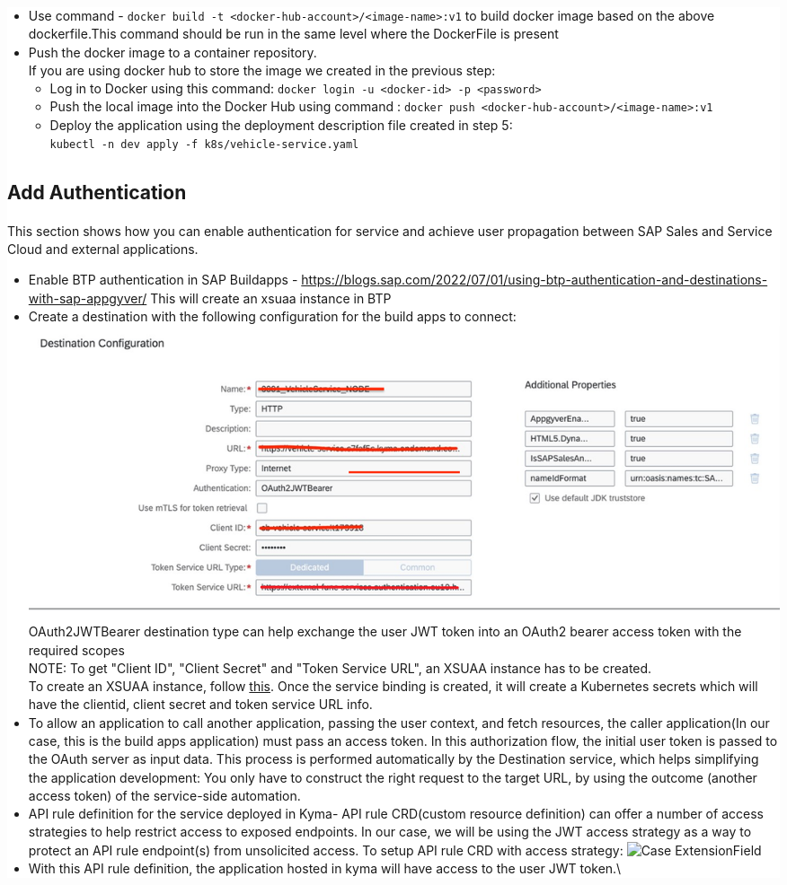 * Use command - ```docker build -t <docker-hub-account>/<image-name>:v1``` to build docker image based on the above dockerfile.This   command should be run in the same level where the DockerFile is present
*  Push the docker image to a container repository.\
   If you are using docker hub to store the image we created in the previous step:
    * Log in to Docker using this command: ```docker login -u <docker-id> -p <password>```
    * Push the local image into the Docker Hub using command : ```docker push <docker-hub-account>/<image-name>:v1```
    * Deploy the application using the deployment description file created in step 5:\
      ```kubectl -n dev apply -f k8s/vehicle-service.yaml```

## Add Authentication 
This section shows how you can enable authentication for service and achieve user propagation between SAP Sales and Service Cloud and external applications.
* Enable BTP authentication in SAP Buildapps - https://blogs.sap.com/2022/07/01/using-btp-authentication-and-destinations-with-sap-appgyver/
This will create an xsuaa instance in BTP
* Create a destination with the following configuration for the build apps to connect: \
![Case ExtensionField ](../Images/K4.png "Case fields")
OAuth2JWTBearer destination type can help exchange the user JWT token into an OAuth2 bearer access token with the required scopes \
NOTE:
To get "Client ID", "Client Secret" and "Token Service URL", an XSUAA instance has to be created.\
To create an XSUAA instance, follow [this](https://help.sap.com/docs/btp/sap-business-technology-platform/using-sap-btp-services-in-kyma-environment). Once the service binding is created, it will create a Kubernetes secrets which will have the clientid, client secret and token service URL info.
* To allow an application to call another application, passing the user context, and fetch resources, the caller application(In our case, this is the build apps application) must pass an access token. In this authorization flow, the initial user token is passed to the OAuth server as input data. This process is performed automatically by the Destination service, which helps simplifying the application development: You only have to construct the right request to the target URL, by using the outcome (another access token) of the service-side automation.
* API rule definition for the service deployed in Kyma-
API rule CRD(custom resource definition) can offer a number of access strategies to help restrict access to exposed endpoints. In our case, we will be using the JWT access strategy as a way to protect an API rule endpoint(s) from unsolicited access.
To setup API rule CRD with access strategy:
![Case ExtensionField ](../Images/K5.png "Case fields")
* With this API rule definition, the application hosted in kyma will have access to the user JWT token.\
